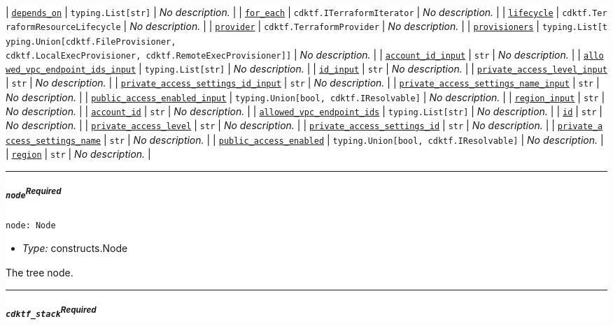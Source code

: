 | <code><a href="#@cdktf/provider-databricks.mwsPrivateAccessSettings.MwsPrivateAccessSettings.property.dependsOn">depends_on</a></code> | <code>typing.List[str]</code> | *No description.* |
| <code><a href="#@cdktf/provider-databricks.mwsPrivateAccessSettings.MwsPrivateAccessSettings.property.forEach">for_each</a></code> | <code>cdktf.ITerraformIterator</code> | *No description.* |
| <code><a href="#@cdktf/provider-databricks.mwsPrivateAccessSettings.MwsPrivateAccessSettings.property.lifecycle">lifecycle</a></code> | <code>cdktf.TerraformResourceLifecycle</code> | *No description.* |
| <code><a href="#@cdktf/provider-databricks.mwsPrivateAccessSettings.MwsPrivateAccessSettings.property.provider">provider</a></code> | <code>cdktf.TerraformProvider</code> | *No description.* |
| <code><a href="#@cdktf/provider-databricks.mwsPrivateAccessSettings.MwsPrivateAccessSettings.property.provisioners">provisioners</a></code> | <code>typing.List[typing.Union[cdktf.FileProvisioner, cdktf.LocalExecProvisioner, cdktf.RemoteExecProvisioner]]</code> | *No description.* |
| <code><a href="#@cdktf/provider-databricks.mwsPrivateAccessSettings.MwsPrivateAccessSettings.property.accountIdInput">account_id_input</a></code> | <code>str</code> | *No description.* |
| <code><a href="#@cdktf/provider-databricks.mwsPrivateAccessSettings.MwsPrivateAccessSettings.property.allowedVpcEndpointIdsInput">allowed_vpc_endpoint_ids_input</a></code> | <code>typing.List[str]</code> | *No description.* |
| <code><a href="#@cdktf/provider-databricks.mwsPrivateAccessSettings.MwsPrivateAccessSettings.property.idInput">id_input</a></code> | <code>str</code> | *No description.* |
| <code><a href="#@cdktf/provider-databricks.mwsPrivateAccessSettings.MwsPrivateAccessSettings.property.privateAccessLevelInput">private_access_level_input</a></code> | <code>str</code> | *No description.* |
| <code><a href="#@cdktf/provider-databricks.mwsPrivateAccessSettings.MwsPrivateAccessSettings.property.privateAccessSettingsIdInput">private_access_settings_id_input</a></code> | <code>str</code> | *No description.* |
| <code><a href="#@cdktf/provider-databricks.mwsPrivateAccessSettings.MwsPrivateAccessSettings.property.privateAccessSettingsNameInput">private_access_settings_name_input</a></code> | <code>str</code> | *No description.* |
| <code><a href="#@cdktf/provider-databricks.mwsPrivateAccessSettings.MwsPrivateAccessSettings.property.publicAccessEnabledInput">public_access_enabled_input</a></code> | <code>typing.Union[bool, cdktf.IResolvable]</code> | *No description.* |
| <code><a href="#@cdktf/provider-databricks.mwsPrivateAccessSettings.MwsPrivateAccessSettings.property.regionInput">region_input</a></code> | <code>str</code> | *No description.* |
| <code><a href="#@cdktf/provider-databricks.mwsPrivateAccessSettings.MwsPrivateAccessSettings.property.accountId">account_id</a></code> | <code>str</code> | *No description.* |
| <code><a href="#@cdktf/provider-databricks.mwsPrivateAccessSettings.MwsPrivateAccessSettings.property.allowedVpcEndpointIds">allowed_vpc_endpoint_ids</a></code> | <code>typing.List[str]</code> | *No description.* |
| <code><a href="#@cdktf/provider-databricks.mwsPrivateAccessSettings.MwsPrivateAccessSettings.property.id">id</a></code> | <code>str</code> | *No description.* |
| <code><a href="#@cdktf/provider-databricks.mwsPrivateAccessSettings.MwsPrivateAccessSettings.property.privateAccessLevel">private_access_level</a></code> | <code>str</code> | *No description.* |
| <code><a href="#@cdktf/provider-databricks.mwsPrivateAccessSettings.MwsPrivateAccessSettings.property.privateAccessSettingsId">private_access_settings_id</a></code> | <code>str</code> | *No description.* |
| <code><a href="#@cdktf/provider-databricks.mwsPrivateAccessSettings.MwsPrivateAccessSettings.property.privateAccessSettingsName">private_access_settings_name</a></code> | <code>str</code> | *No description.* |
| <code><a href="#@cdktf/provider-databricks.mwsPrivateAccessSettings.MwsPrivateAccessSettings.property.publicAccessEnabled">public_access_enabled</a></code> | <code>typing.Union[bool, cdktf.IResolvable]</code> | *No description.* |
| <code><a href="#@cdktf/provider-databricks.mwsPrivateAccessSettings.MwsPrivateAccessSettings.property.region">region</a></code> | <code>str</code> | *No description.* |

---

##### `node`<sup>Required</sup> <a name="node" id="@cdktf/provider-databricks.mwsPrivateAccessSettings.MwsPrivateAccessSettings.property.node"></a>

```python
node: Node
```

- *Type:* constructs.Node

The tree node.

---

##### `cdktf_stack`<sup>Required</sup> <a name="cdktf_stack" id="@cdktf/provider-databricks.mwsPrivateAccessSettings.MwsPrivateAccessSettings.property.cdktfStack"></a>
